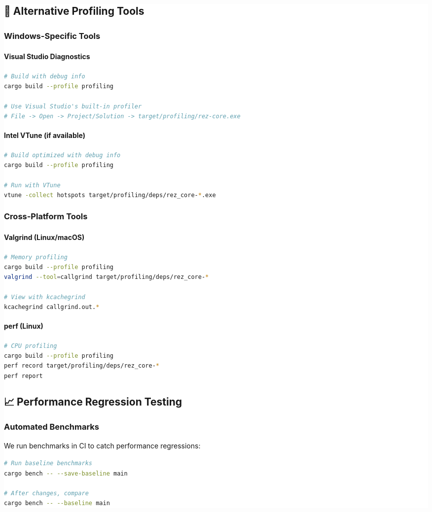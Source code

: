 ## 🔧 Alternative Profiling Tools

### Windows-Specific Tools

#### Visual Studio Diagnostics
```bash
# Build with debug info
cargo build --profile profiling

# Use Visual Studio's built-in profiler
# File -> Open -> Project/Solution -> target/profiling/rez-core.exe
```

#### Intel VTune (if available)
```bash
# Build optimized with debug info
cargo build --profile profiling

# Run with VTune
vtune -collect hotspots target/profiling/deps/rez_core-*.exe
```

### Cross-Platform Tools

#### Valgrind (Linux/macOS)
```bash
# Memory profiling
cargo build --profile profiling
valgrind --tool=callgrind target/profiling/deps/rez_core-*

# View with kcachegrind
kcachegrind callgrind.out.*
```

#### perf (Linux)
```bash
# CPU profiling
cargo build --profile profiling
perf record target/profiling/deps/rez_core-*
perf report
```

## 📈 Performance Regression Testing

### Automated Benchmarks

We run benchmarks in CI to catch performance regressions:

```bash
# Run baseline benchmarks
cargo bench -- --save-baseline main

# After changes, compare
cargo bench -- --baseline main
```
